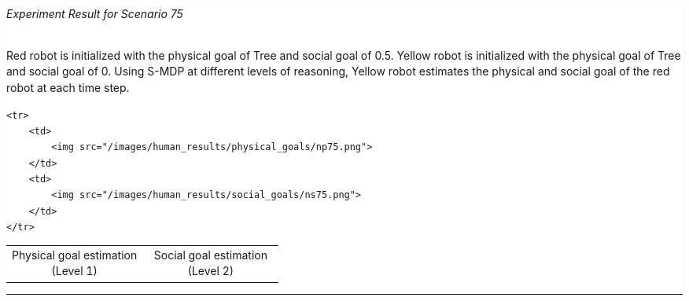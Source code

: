 
###### Experiment Result for Scenario 75 ######
Red robot is initialized with the physical goal of Tree and social goal of 0.5. Yellow robot is initialized with the physical goal of Tree and social goal of 0. Using S-MDP at different levels of reasoning, Yellow robot estimates the physical and social goal of the red robot at each time step.

<table cellpadding="1">
    <tr>
        <td style="width:50%; text-align:center">
            Physical goal estimation<br>(Level 1)
        </td>
        <td style="width:50%; text-align:center">
            Social goal estimation<br>(Level 2)
        </td>
    </tr>
    
    <tr>
        <td>
            <img src="/images/human_results/physical_goals/np75.png"> 
        </td>
        <td>
            <img src="/images/human_results/social_goals/ns75.png"> 
        </td>
    </tr>
</table>  

---